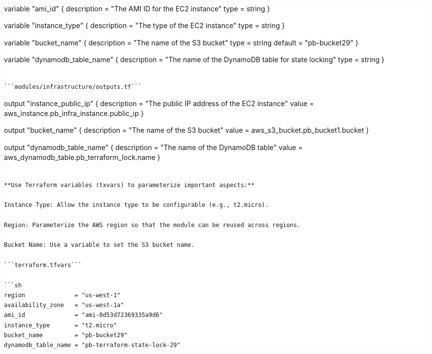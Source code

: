 variable "ami_id" {
  description = "The AMI ID for the EC2 instance"
  type        = string
}

variable "instance_type" {
  description = "The type of the EC2 instance"
  type        = string
}

variable "bucket_name" {
  description = "The name of the S3 bucket"
  type        = string
  default = "pb-bucket29"
}

variable "dynamodb_table_name" {
  description = "The name of the DynamoDB table for state locking"
  type        = string
}
```

```modules/infrastructure/outputs.tf```

```
output "instance_public_ip" {
  description = "The public IP address of the EC2 instance"
  value       = aws_instance.pb_infra_instance.public_ip
}

output "bucket_name" {
  description = "The name of the S3 bucket"
  value       = aws_s3_bucket.pb_bucket1.bucket
}

output "dynamodb_table_name" {
  description = "The name of the DynamoDB table"
  value       = aws_dynamodb_table.pb_terraform_lock.name
}
```

**Use Terraform variables (txvars) to parameterize important aspects:**

Instance Type: Allow the instance type to be configurable (e.g., t2.micro).

Region: Parameterize the AWS region so that the module can be reused across regions.

Bucket Name: Use a variable to set the S3 bucket name.

```terraform.tfvars```

```sh
region              = "us-west-1"
availability_zone   = "us-west-1a"
ami_id              = "ami-0d53d72369335a9d6"
instance_type       = "t2.micro"
bucket_name         = "pb-bucket29"
dynamodb_table_name = "pb-terraform-state-lock-29"

```

